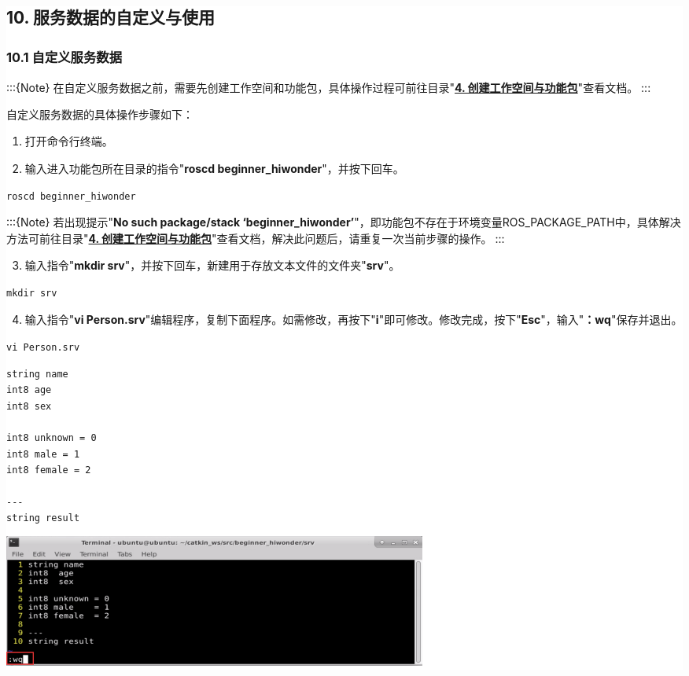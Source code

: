 ## 10. 服务数据的自定义与使用

### 10.1 自定义服务数据

:::{Note}
在自定义服务数据之前，需要先创建工作空间和功能包，具体操作过程可前往目录"**[4. 创建工作空间与功能包](#anchor_4)**"查看文档。
:::

自定义服务数据的具体操作步骤如下：

1)  打开命令行终端。

2)  输入进入功能包所在目录的指令"**roscd beginner_hiwonder**"，并按下回车。

```commandline
roscd beginner_hiwonder
```

:::{Note}
若出现提示"**No such package/stack ‘beginner_hiwonder’**"，即功能包不存在于环境变量ROS_PACKAGE_PATH中，具体解决方法可前往目录"**[4. 创建工作空间与功能包](#anchor_4)**"查看文档，解决此问题后，请重复一次当前步骤的操作。
:::

3)  输入指令"**mkdir srv**"，并按下回车，新建用于存放文本文件的文件夹"**srv**"。

```commandline
mkdir srv
```

4)  输入指令"**vi Person.srv**"编辑程序，复制下面程序。如需修改，再按下"**i**"即可修改。修改完成，按下"**Esc**"，输入"**：wq**"保存并退出。

```commandline
vi Person.srv
```

```commandline
string name
int8 age
int8 sex

int8 unknown = 0
int8 male = 1
int8 female = 2

---
string result
```
<img src="../_static/media/chapter_4/section_10/image4.png" style="width:5.51181in;height:1.71738in" />
